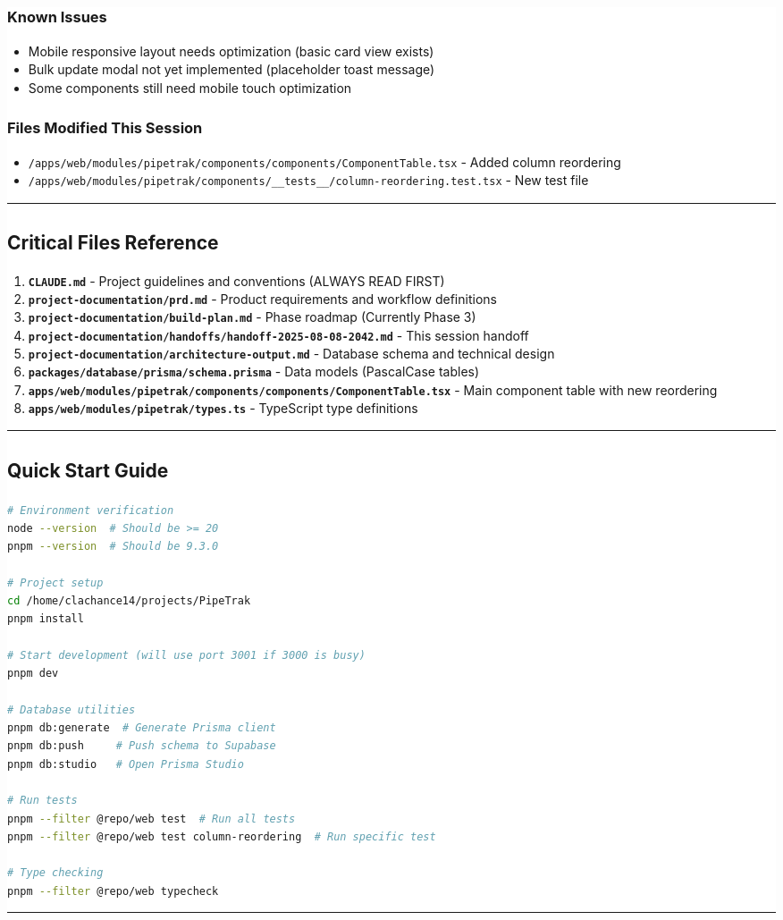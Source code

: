 ### Known Issues
- Mobile responsive layout needs optimization (basic card view exists)
- Bulk update modal not yet implemented (placeholder toast message)
- Some components still need mobile touch optimization

### Files Modified This Session
- `/apps/web/modules/pipetrak/components/components/ComponentTable.tsx` - Added column reordering
- `/apps/web/modules/pipetrak/components/__tests__/column-reordering.test.tsx` - New test file

---

## Critical Files Reference

1. **`CLAUDE.md`** - Project guidelines and conventions (ALWAYS READ FIRST)
2. **`project-documentation/prd.md`** - Product requirements and workflow definitions
3. **`project-documentation/build-plan.md`** - Phase roadmap (Currently Phase 3)
4. **`project-documentation/handoffs/handoff-2025-08-08-2042.md`** - This session handoff
5. **`project-documentation/architecture-output.md`** - Database schema and technical design
6. **`packages/database/prisma/schema.prisma`** - Data models (PascalCase tables)
7. **`apps/web/modules/pipetrak/components/components/ComponentTable.tsx`** - Main component table with new reordering
8. **`apps/web/modules/pipetrak/types.ts`** - TypeScript type definitions

---

## Quick Start Guide

```bash
# Environment verification
node --version  # Should be >= 20
pnpm --version  # Should be 9.3.0

# Project setup
cd /home/clachance14/projects/PipeTrak
pnpm install

# Start development (will use port 3001 if 3000 is busy)
pnpm dev

# Database utilities
pnpm db:generate  # Generate Prisma client
pnpm db:push     # Push schema to Supabase
pnpm db:studio   # Open Prisma Studio

# Run tests
pnpm --filter @repo/web test  # Run all tests
pnpm --filter @repo/web test column-reordering  # Run specific test

# Type checking
pnpm --filter @repo/web typecheck
```

---